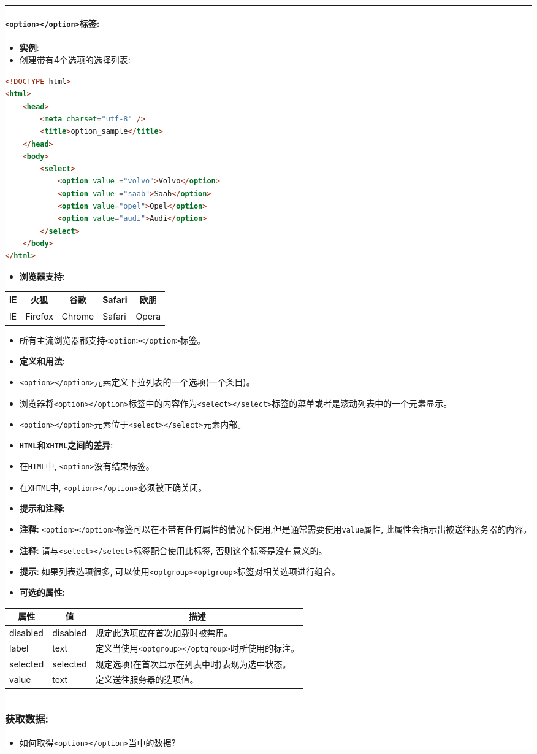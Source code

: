 ------

#### `<option></option>`标签:
- **实例**:
- 创建带有4个选项的选择列表:
```html
<!DOCTYPE html>
<html>
    <head>
        <meta charset="utf-8" />
        <title>option_sample</title>
    </head>
    <body>
        <select>
            <option value ="volvo">Volvo</option>
            <option value ="saab">Saab</option>
            <option value="opel">Opel</option>
            <option value="audi">Audi</option>
        </select>
    </body>
</html>
```

- **浏览器支持**:

|  IE  | 火狐  | 谷歌 | Safari | 欧朋 |
|---| --- | --- | --- | --- |
| IE | Firefox | Chrome | Safari | Opera |

- 所有主流浏览器都支持`<option></option>`标签。

- **定义和用法**:
- `<option></option>`元素定义下拉列表的一个选项(一个条目)。
- 浏览器将`<option></option>`标签中的内容作为`<select></select>`标签的菜单或者是滚动列表中的一个元素显示。
- `<option></option>`元素位于`<select></select>`元素内部。

- **`HTML`和`XHTML`之间的差异**:
- 在`HTML`中, `<option>`没有结束标签。
- 在`XHTML`中, `<option></option>`必须被正确关闭。

- **提示和注释**:
- **注释**: `<option></option>`标签可以在不带有任何属性的情况下使用,但是通常需要使用`value`属性, 此属性会指示出被送往服务器的内容。
- **注释**: 请与`<select></select>`标签配合使用此标签, 否则这个标签是没有意义的。
- **提示**: 如果列表选项很多, 可以使用`<optgroup><optgroup>`标签对相关选项进行组合。

- **可选的属性**:

| 属性 | 值 | 描述 |
| --- | --- | --- |
| disabled | disabled | 规定此选项应在首次加载时被禁用。 |
| label | text | 定义当使用`<optgroup></optgroup>`时所使用的标注。 |
| selected | selected | 规定选项(在首次显示在列表中时)表现为选中状态。|
| value | text | 定义送往服务器的选项值。|

------

### 获取数据:
- 如何取得`<option></option>`当中的数据?
